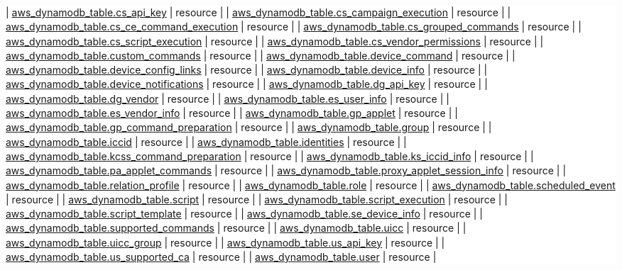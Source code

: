 | [aws_dynamodb_table.cs_api_key](https://registry.terraform.io/providers/hashicorp/aws/latest/docs/resources/dynamodb_table) | resource |
| [aws_dynamodb_table.cs_campaign_execution](https://registry.terraform.io/providers/hashicorp/aws/latest/docs/resources/dynamodb_table) | resource |
| [aws_dynamodb_table.cs_ce_command_execution](https://registry.terraform.io/providers/hashicorp/aws/latest/docs/resources/dynamodb_table) | resource |
| [aws_dynamodb_table.cs_grouped_commands](https://registry.terraform.io/providers/hashicorp/aws/latest/docs/resources/dynamodb_table) | resource |
| [aws_dynamodb_table.cs_script_execution](https://registry.terraform.io/providers/hashicorp/aws/latest/docs/resources/dynamodb_table) | resource |
| [aws_dynamodb_table.cs_vendor_permissions](https://registry.terraform.io/providers/hashicorp/aws/latest/docs/resources/dynamodb_table) | resource |
| [aws_dynamodb_table.custom_commands](https://registry.terraform.io/providers/hashicorp/aws/latest/docs/resources/dynamodb_table) | resource |
| [aws_dynamodb_table.device_command](https://registry.terraform.io/providers/hashicorp/aws/latest/docs/resources/dynamodb_table) | resource |
| [aws_dynamodb_table.device_config_links](https://registry.terraform.io/providers/hashicorp/aws/latest/docs/resources/dynamodb_table) | resource |
| [aws_dynamodb_table.device_info](https://registry.terraform.io/providers/hashicorp/aws/latest/docs/resources/dynamodb_table) | resource |
| [aws_dynamodb_table.device_notifications](https://registry.terraform.io/providers/hashicorp/aws/latest/docs/resources/dynamodb_table) | resource |
| [aws_dynamodb_table.dg_api_key](https://registry.terraform.io/providers/hashicorp/aws/latest/docs/resources/dynamodb_table) | resource |
| [aws_dynamodb_table.dg_vendor](https://registry.terraform.io/providers/hashicorp/aws/latest/docs/resources/dynamodb_table) | resource |
| [aws_dynamodb_table.es_user_info](https://registry.terraform.io/providers/hashicorp/aws/latest/docs/resources/dynamodb_table) | resource |
| [aws_dynamodb_table.es_vendor_info](https://registry.terraform.io/providers/hashicorp/aws/latest/docs/resources/dynamodb_table) | resource |
| [aws_dynamodb_table.gp_applet](https://registry.terraform.io/providers/hashicorp/aws/latest/docs/resources/dynamodb_table) | resource |
| [aws_dynamodb_table.gp_command_preparation](https://registry.terraform.io/providers/hashicorp/aws/latest/docs/resources/dynamodb_table) | resource |
| [aws_dynamodb_table.group](https://registry.terraform.io/providers/hashicorp/aws/latest/docs/resources/dynamodb_table) | resource |
| [aws_dynamodb_table.iccid](https://registry.terraform.io/providers/hashicorp/aws/latest/docs/resources/dynamodb_table) | resource |
| [aws_dynamodb_table.identities](https://registry.terraform.io/providers/hashicorp/aws/latest/docs/resources/dynamodb_table) | resource |
| [aws_dynamodb_table.kcss_command_preparation](https://registry.terraform.io/providers/hashicorp/aws/latest/docs/resources/dynamodb_table) | resource |
| [aws_dynamodb_table.ks_iccid_info](https://registry.terraform.io/providers/hashicorp/aws/latest/docs/resources/dynamodb_table) | resource |
| [aws_dynamodb_table.pa_applet_commands](https://registry.terraform.io/providers/hashicorp/aws/latest/docs/resources/dynamodb_table) | resource |
| [aws_dynamodb_table.proxy_applet_session_info](https://registry.terraform.io/providers/hashicorp/aws/latest/docs/resources/dynamodb_table) | resource |
| [aws_dynamodb_table.relation_profile](https://registry.terraform.io/providers/hashicorp/aws/latest/docs/resources/dynamodb_table) | resource |
| [aws_dynamodb_table.role](https://registry.terraform.io/providers/hashicorp/aws/latest/docs/resources/dynamodb_table) | resource |
| [aws_dynamodb_table.scheduled_event](https://registry.terraform.io/providers/hashicorp/aws/latest/docs/resources/dynamodb_table) | resource |
| [aws_dynamodb_table.script](https://registry.terraform.io/providers/hashicorp/aws/latest/docs/resources/dynamodb_table) | resource |
| [aws_dynamodb_table.script_execution](https://registry.terraform.io/providers/hashicorp/aws/latest/docs/resources/dynamodb_table) | resource |
| [aws_dynamodb_table.script_template](https://registry.terraform.io/providers/hashicorp/aws/latest/docs/resources/dynamodb_table) | resource |
| [aws_dynamodb_table.se_device_info](https://registry.terraform.io/providers/hashicorp/aws/latest/docs/resources/dynamodb_table) | resource |
| [aws_dynamodb_table.supported_commands](https://registry.terraform.io/providers/hashicorp/aws/latest/docs/resources/dynamodb_table) | resource |
| [aws_dynamodb_table.uicc](https://registry.terraform.io/providers/hashicorp/aws/latest/docs/resources/dynamodb_table) | resource |
| [aws_dynamodb_table.uicc_group](https://registry.terraform.io/providers/hashicorp/aws/latest/docs/resources/dynamodb_table) | resource |
| [aws_dynamodb_table.us_api_key](https://registry.terraform.io/providers/hashicorp/aws/latest/docs/resources/dynamodb_table) | resource |
| [aws_dynamodb_table.us_supported_ca](https://registry.terraform.io/providers/hashicorp/aws/latest/docs/resources/dynamodb_table) | resource |
| [aws_dynamodb_table.user](https://registry.terraform.io/providers/hashicorp/aws/latest/docs/resources/dynamodb_table) | resource |